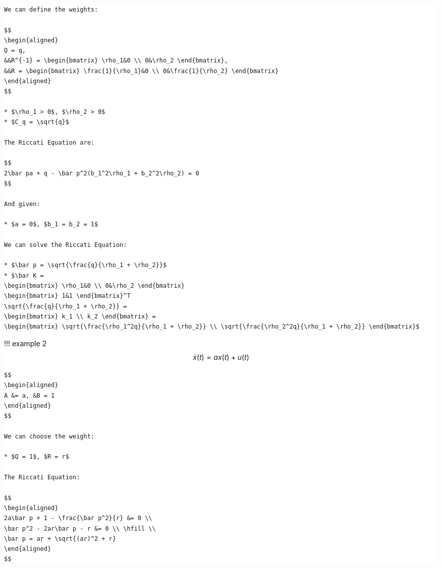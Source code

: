     We can define the weights:

    $$
    \begin{aligned}
    Q = q, 
    &&R^{-1} = \begin{bmatrix} \rho_1&0 \\ 0&\rho_2 \end{bmatrix},
    &&R = \begin{bmatrix} \frac{1}{\rho_1}&0 \\ 0&\frac{1}{\rho_2} \end{bmatrix}
    \end{aligned}
    $$

    * $\rho_1 > 0$, $\rho_2 > 0$
    * $C_q = \sqrt{q}$

    The Riccati Equation are:

    $$
    2\bar pa + q - \bar p^2(b_1^2\rho_1 + b_2^2\rho_2) = 0
    $$

    And given:

    * $a = 0$, $b_1 = b_2 = 1$

    We can solve the Riccati Equation:

    * $\bar p = \sqrt{\frac{q}{\rho_1 + \rho_2}}$
    * $\bar K = 
    \begin{bmatrix} \rho_1&0 \\ 0&\rho_2 \end{bmatrix}
    \begin{bmatrix} 1&1 \end{bmatrix}^T
    \sqrt{\frac{q}{\rho_1 + \rho_2}} =
    \begin{bmatrix} k_1 \\ k_2 \end{bmatrix} = 
    \begin{bmatrix} \sqrt{\frac{\rho_1^2q}{\rho_1 + \rho_2}} \\ \sqrt{\frac{\rho_2^2q}{\rho_1 + \rho_2}} \end{bmatrix}$

!!! example 2
    $$
    \dot x(t) = ax(t) + u(t)
    $$

    $$
    \begin{aligned}
    A &= a, &B = 1
    \end{aligned}
    $$

    We can choose the weight:
    
    * $Q = 1$, $R = r$

    The Riccati Equation:

    $$
    \begin{aligned}
    2a\bar p + 1 - \frac{\bar p^2}{r} &= 0 \\
    \bar p^2 - 2ar\bar p - r &= 0 \\ \hfill \\
    \bar p = ar + \sqrt{(ar)^2 + r}
    \end{aligned}
    $$
